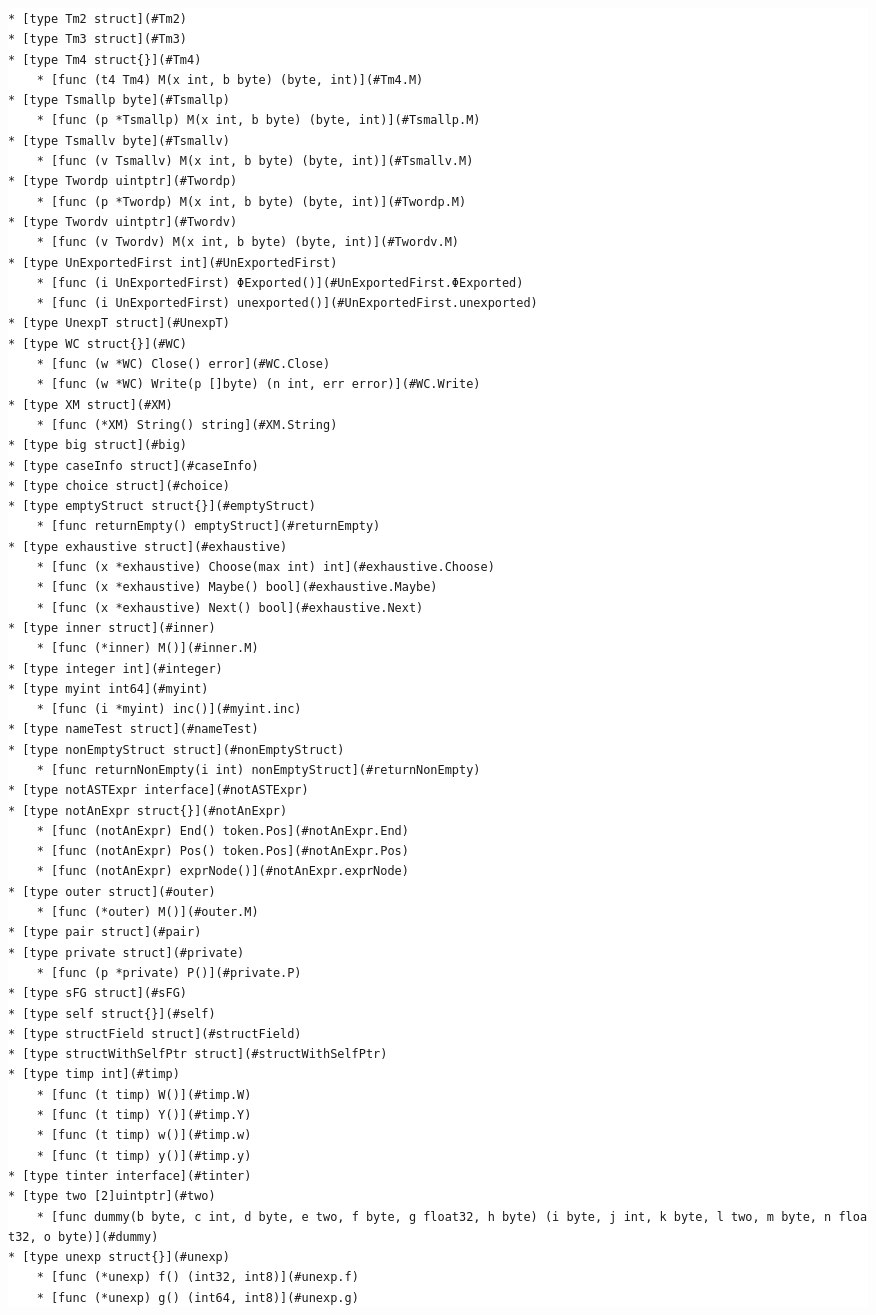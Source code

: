     * [type Tm2 struct](#Tm2)
    * [type Tm3 struct](#Tm3)
    * [type Tm4 struct{}](#Tm4)
        * [func (t4 Tm4) M(x int, b byte) (byte, int)](#Tm4.M)
    * [type Tsmallp byte](#Tsmallp)
        * [func (p *Tsmallp) M(x int, b byte) (byte, int)](#Tsmallp.M)
    * [type Tsmallv byte](#Tsmallv)
        * [func (v Tsmallv) M(x int, b byte) (byte, int)](#Tsmallv.M)
    * [type Twordp uintptr](#Twordp)
        * [func (p *Twordp) M(x int, b byte) (byte, int)](#Twordp.M)
    * [type Twordv uintptr](#Twordv)
        * [func (v Twordv) M(x int, b byte) (byte, int)](#Twordv.M)
    * [type UnExportedFirst int](#UnExportedFirst)
        * [func (i UnExportedFirst) ΦExported()](#UnExportedFirst.ΦExported)
        * [func (i UnExportedFirst) unexported()](#UnExportedFirst.unexported)
    * [type UnexpT struct](#UnexpT)
    * [type WC struct{}](#WC)
        * [func (w *WC) Close() error](#WC.Close)
        * [func (w *WC) Write(p []byte) (n int, err error)](#WC.Write)
    * [type XM struct](#XM)
        * [func (*XM) String() string](#XM.String)
    * [type big struct](#big)
    * [type caseInfo struct](#caseInfo)
    * [type choice struct](#choice)
    * [type emptyStruct struct{}](#emptyStruct)
        * [func returnEmpty() emptyStruct](#returnEmpty)
    * [type exhaustive struct](#exhaustive)
        * [func (x *exhaustive) Choose(max int) int](#exhaustive.Choose)
        * [func (x *exhaustive) Maybe() bool](#exhaustive.Maybe)
        * [func (x *exhaustive) Next() bool](#exhaustive.Next)
    * [type inner struct](#inner)
        * [func (*inner) M()](#inner.M)
    * [type integer int](#integer)
    * [type myint int64](#myint)
        * [func (i *myint) inc()](#myint.inc)
    * [type nameTest struct](#nameTest)
    * [type nonEmptyStruct struct](#nonEmptyStruct)
        * [func returnNonEmpty(i int) nonEmptyStruct](#returnNonEmpty)
    * [type notASTExpr interface](#notASTExpr)
    * [type notAnExpr struct{}](#notAnExpr)
        * [func (notAnExpr) End() token.Pos](#notAnExpr.End)
        * [func (notAnExpr) Pos() token.Pos](#notAnExpr.Pos)
        * [func (notAnExpr) exprNode()](#notAnExpr.exprNode)
    * [type outer struct](#outer)
        * [func (*outer) M()](#outer.M)
    * [type pair struct](#pair)
    * [type private struct](#private)
        * [func (p *private) P()](#private.P)
    * [type sFG struct](#sFG)
    * [type self struct{}](#self)
    * [type structField struct](#structField)
    * [type structWithSelfPtr struct](#structWithSelfPtr)
    * [type timp int](#timp)
        * [func (t timp) W()](#timp.W)
        * [func (t timp) Y()](#timp.Y)
        * [func (t timp) w()](#timp.w)
        * [func (t timp) y()](#timp.y)
    * [type tinter interface](#tinter)
    * [type two [2]uintptr](#two)
        * [func dummy(b byte, c int, d byte, e two, f byte, g float32, h byte) (i byte, j int, k byte, l two, m byte, n float32, o byte)](#dummy)
    * [type unexp struct{}](#unexp)
        * [func (*unexp) f() (int32, int8)](#unexp.f)
        * [func (*unexp) g() (int64, int8)](#unexp.g)